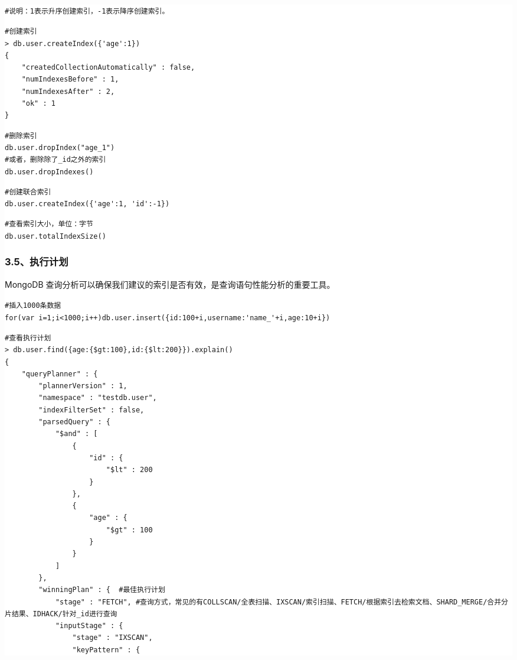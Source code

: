 ~~~shell
#说明：1表示升序创建索引，-1表示降序创建索引。
~~~

~~~shell
#创建索引
> db.user.createIndex({'age':1})
{
	"createdCollectionAutomatically" : false,
	"numIndexesBefore" : 1,
	"numIndexesAfter" : 2,
	"ok" : 1
}
~~~

~~~shell
#删除索引
db.user.dropIndex("age_1")
#或者，删除除了_id之外的索引
db.user.dropIndexes()
~~~

~~~shell
#创建联合索引
db.user.createIndex({'age':1, 'id':-1})
~~~

~~~shell
#查看索引大小，单位：字节
db.user.totalIndexSize()
~~~

### 3.5、执行计划

MongoDB 查询分析可以确保我们建议的索引是否有效，是查询语句性能分析的重要工具。

~~~shell
#插入1000条数据
for(var i=1;i<1000;i++)db.user.insert({id:100+i,username:'name_'+i,age:10+i})
~~~

~~~shell
#查看执行计划
> db.user.find({age:{$gt:100},id:{$lt:200}}).explain()
{
	"queryPlanner" : {
		"plannerVersion" : 1,
		"namespace" : "testdb.user",
		"indexFilterSet" : false,
		"parsedQuery" : {
			"$and" : [
				{
					"id" : {
						"$lt" : 200
					}
				},
				{
					"age" : {
						"$gt" : 100
					}
				}
			]
		},
		"winningPlan" : {  #最佳执行计划
			"stage" : "FETCH", #查询方式，常见的有COLLSCAN/全表扫描、IXSCAN/索引扫描、FETCH/根据索引去检索文档、SHARD_MERGE/合并分片结果、IDHACK/针对_id进行查询
			"inputStage" : {
				"stage" : "IXSCAN",
				"keyPattern" : {
~~~